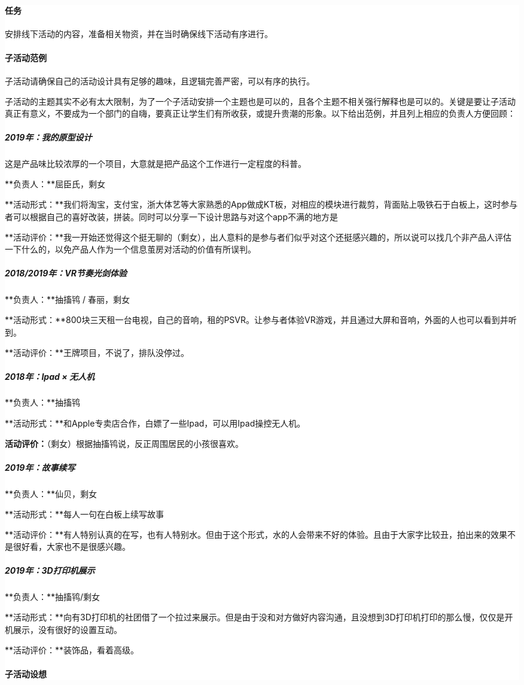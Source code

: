 #### 任务

安排线下活动的内容，准备相关物资，并在当时确保线下活动有序进行。

#### 子活动范例

子活动请确保自己的活动设计具有足够的趣味，且逻辑完善严密，可以有序的执行。

子活动的主题其实不必有太大限制，为了一个子活动安排一个主题也是可以的，且各个主题不相关强行解释也是可以的。关键是要让子活动真正有意义，不要成为一个部门的自嗨，要真正让学生们有所收获，或提升贵潮的形象。以下给出范例，并且列上相应的负责人方便回顾：

##### 2019年：我的原型设计

这是产品味比较浓厚的一个项目，大意就是把产品这个工作进行一定程度的科普。

**负责人：**屈臣氏，剩女

**活动形式：**我们将淘宝，支付宝，浙大体艺等大家熟悉的App做成KT板，对相应的模块进行裁剪，背面贴上吸铁石于白板上，这时参与者可以根据自己的喜好改装，拼装。同时可以分享一下设计思路与对这个app不满的地方是

**活动评价：**我一开始还觉得这个挺无聊的（剩女），出人意料的是参与者们似乎对这个还挺感兴趣的，所以说可以找几个非产品人评估一下什么的，以免产品人作为一个信息茧房对活动的价值有所误判。



##### 2018/2019年：VR节奏光剑体验

**负责人：**抽搐鸨  /  春丽，剩女

**活动形式：**800块三天租一台电视，自己的音响，租的PSVR。让参与者体验VR游戏，并且通过大屏和音响，外面的人也可以看到并听到。

**活动评价：**王牌项目，不说了，排队没停过。



##### 2018年：Ipad × 无人机

**负责人：**抽搐鸨 

**活动形式：**和Apple专卖店合作，白嫖了一些Ipad，可以用Ipad操控无人机。

**活动评价：**（剩女）根据抽搐鸨说，反正周围居民的小孩很喜欢。



##### 2019年：故事续写

**负责人：**仙贝，剩女

**活动形式：**每人一句在白板上续写故事

**活动评价：**有人特别认真的在写，也有人特别水。但由于这个形式，水的人会带来不好的体验。且由于大家字比较丑，拍出来的效果不是很好看，大家也不是很感兴趣。



##### 2019年：3D打印机展示

**负责人：**抽搐鸨/剩女

**活动形式：**向有3D打印机的社团借了一个拉过来展示。但是由于没和对方做好内容沟通，且没想到3D打印机打印的那么慢，仅仅是开机展示，没有很好的设置互动。

**活动评价：**装饰品，看着高级。



#### 子活动设想
